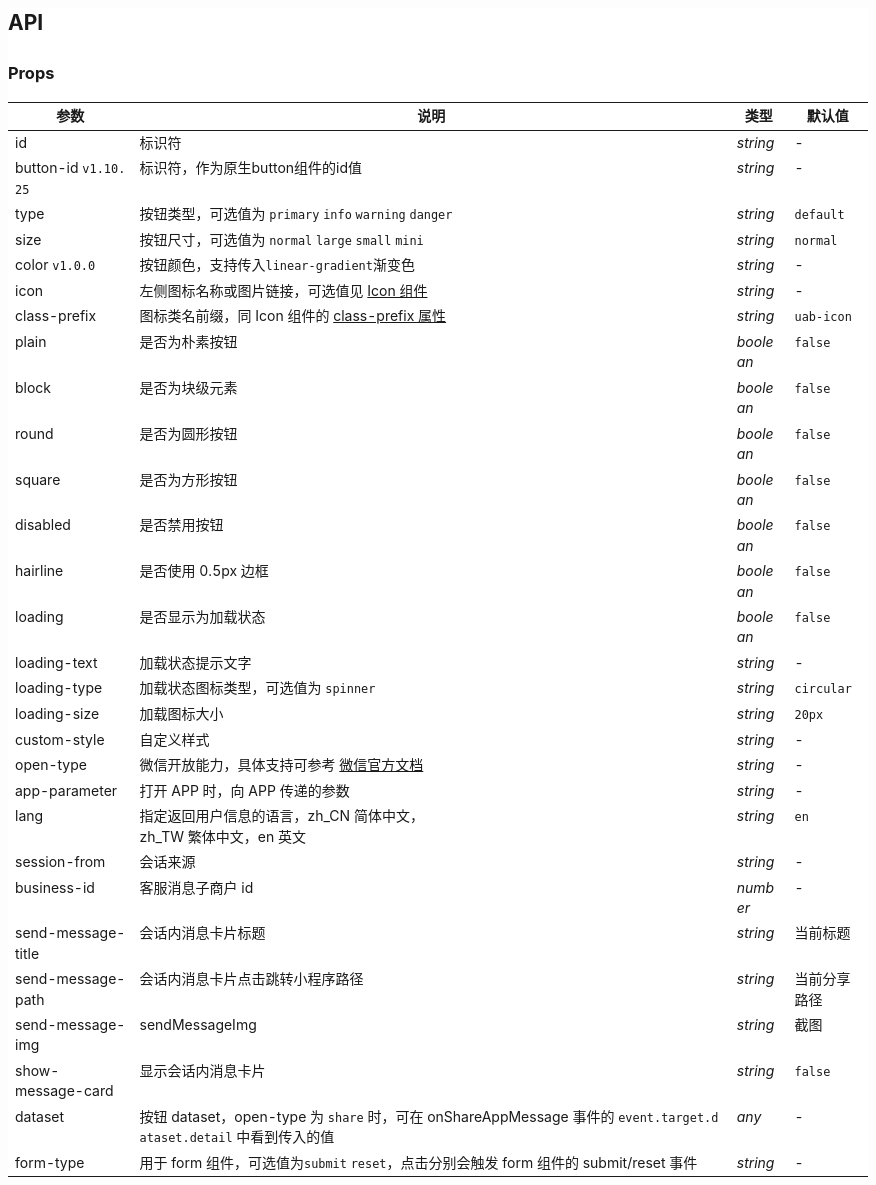 ## API

### Props

| 参数 | 说明 | 类型 | 默认值 |
| --- | --- | --- | --- |
| id | 标识符 | _string_ | - |
| button-id `v1.10.25`| 标识符，作为原生button组件的id值 | _string_ | - |
| type | 按钮类型，可选值为 `primary` `info` `warning` `danger` | _string_ | `default` |
| size | 按钮尺寸，可选值为 `normal` `large` `small` `mini` | _string_ | `normal` |
| color `v1.0.0` | 按钮颜色，支持传入`linear-gradient`渐变色 | _string_ | - |
| icon | 左侧图标名称或图片链接，可选值见 [Icon 组件](#/icon) | _string_ | - |
| class-prefix | 图标类名前缀，同 Icon 组件的 [class-prefix 属性](#/icon) | _string_ | `uab-icon` |
| plain | 是否为朴素按钮 | _boolean_ | `false` |
| block | 是否为块级元素 | _boolean_ | `false` |
| round | 是否为圆形按钮 | _boolean_ | `false` |
| square | 是否为方形按钮 | _boolean_ | `false` |
| disabled | 是否禁用按钮 | _boolean_ | `false` |
| hairline | 是否使用 0.5px 边框 | _boolean_ | `false` |
| loading | 是否显示为加载状态 | _boolean_ | `false` |
| loading-text | 加载状态提示文字 | _string_ | - |
| loading-type | 加载状态图标类型，可选值为 `spinner` | _string_ | `circular` |
| loading-size | 加载图标大小 | _string_ | `20px` |
| custom-style | 自定义样式 | _string_ | - |
| open-type | 微信开放能力，具体支持可参考 [微信官方文档](https://developers.weixin.qq.com/miniprogram/dev/component/button.html) | _string_ | - |
| app-parameter | 打开 APP 时，向 APP 传递的参数 | _string_ | - |
| lang | 指定返回用户信息的语言，zh_CN 简体中文，<br>zh_TW 繁体中文，en 英文 | _string_ | `en` |
| session-from | 会话来源 | _string_ | - |
| business-id | 客服消息子商户 id | _number_ | - |
| send-message-title | 会话内消息卡片标题 | _string_ | 当前标题 |
| send-message-path | 会话内消息卡片点击跳转小程序路径 | _string_ | 当前分享路径 |
| send-message-img | sendMessageImg | _string_ | 截图 |
| show-message-card | 显示会话内消息卡片 | _string_ | `false` |
| dataset | 按钮 dataset，open-type 为 `share` 时，可在 onShareAppMessage 事件的 `event.target.dataset.detail` 中看到传入的值 | _any_ | - |
| form-type | 用于 form 组件，可选值为`submit` `reset`，点击分别会触发 form 组件的 submit/reset 事件 | _string_ | - |
